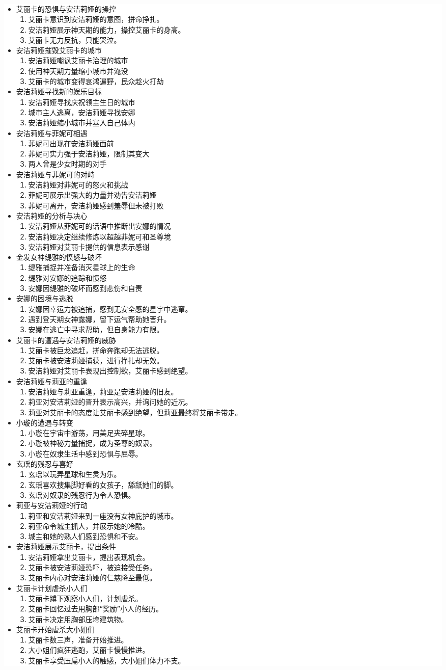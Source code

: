 -   艾丽卡的恐惧与安洁莉娅的操控
    1.  艾丽卡意识到安洁莉娅的意图，拼命挣扎。
    2.  安洁莉娅展示神天期的能力，操控艾丽卡的身高。
    3.  艾丽卡无力反抗，只能哭泣。
-   安洁莉娅摧毁艾丽卡的城市
    1.  安洁莉娅嘲讽艾丽卡治理的城市
    2.  使用神天期力量缩小城市并淹没
    3.  艾丽卡的城市变得哀鸿遍野，民众趁火打劫
-   安洁莉娅寻找新的娱乐目标
    1.  安洁莉娅寻找庆祝领主生日的城市
    2.  城市主人逃离，安洁莉娅寻找安娜
    3.  安洁莉娅缩小城市并塞入自己体内
-   安洁莉娅与菲妮可相遇
    1.  菲妮可出现在安洁莉娅面前
    2.  菲妮可实力强于安洁莉娅，限制其变大
    3.  两人曾是少女时期的对手
-   安洁莉娅与菲妮可的对峙
    1.  安洁莉娅对菲妮可的怒火和挑战
    2.  菲妮可展示出强大的力量并劝告安洁莉娅
    3.  菲妮可离开，安洁莉娅感到羞辱但未被打败
-   安洁莉娅的分析与决心
    1.  安洁莉娅从菲妮可的话语中推断出安娜的情况
    2.  安洁莉娅决定继续修炼以超越菲妮可和圣尊境
    3.  安洁莉娅对艾丽卡提供的信息表示感谢
-   金发女神缇雅的愤怒与破坏
    1.  缇雅捕捉并准备消灭星球上的生命
    2.  缇雅对安娜的追踪和愤怒
    3.  安娜因缇雅的破坏而感到悲伤和自责
-   安娜的困境与逃脱
    1.  安娜因幸运力被追捕，感到无安全感的星宇中逃窜。
    2.  遇到登天期女神露娜，留下运气帮助她晋升。
    3.  安娜在逃亡中寻求帮助，但自身能力有限。
-   艾丽卡的遭遇与安洁莉娅的威胁
    1.  艾丽卡被巨龙追赶，拼命奔跑却无法逃脱。
    2.  艾丽卡被安洁莉娅捕获，进行挣扎却无效。
    3.  安洁莉娅对艾丽卡表现出控制欲，艾丽卡感到绝望。
-   安洁莉娅与莉亚的重逢
    1.  安洁莉娅与莉亚重逢，莉亚是安洁莉娅的旧友。
    2.  莉亚对安洁莉娅的晋升表示高兴，并询问她的近况。
    3.  莉亚对艾丽卡的态度让艾丽卡感到绝望，但莉亚最终将艾丽卡带走。
-   小璇的遭遇与转变
    1.  小璇在宇宙中游荡，用美足夹碎星球。
    2.  小璇被神秘力量捕捉，成为圣尊的奴隶。
    3.  小璇在奴隶生活中感到恐惧与屈辱。
-   玄瑶的残忍与喜好
    1.  玄瑶以玩弄星球和生灵为乐。
    2.  玄瑶喜欢搜集脚好看的女孩子，舔舐她们的脚。
    3.  玄瑶对奴隶的残忍行为令人恐惧。
-   莉亚与安洁莉娅的行动
    1.  莉亚和安洁莉娅来到一座没有女神庇护的城市。
    2.  莉亚命令城主抓人，并展示她的冷酷。
    3.  城主和她的熟人们感到恐惧和不安。
-   安洁莉娅展示艾丽卡，提出条件
    1.  安洁莉娅拿出艾丽卡，提出表现机会。
    2.  艾丽卡被安洁莉娅恐吓，被迫接受任务。
    3.  艾丽卡内心对安洁莉娅的仁慈降至最低。
-   艾丽卡计划虐杀小人们
    1.  艾丽卡蹲下观察小人们，计划虐杀。
    2.  艾丽卡回忆过去用胸部“奖励”小人的经历。
    3.  艾丽卡决定用胸部压垮建筑物。
-   艾丽卡开始虐杀大小姐们
    1.  艾丽卡数三声，准备开始推进。
    2.  大小姐们疯狂逃跑，艾丽卡慢慢推进。
    3.  艾丽卡享受压扁小人的触感，大小姐们体力不支。